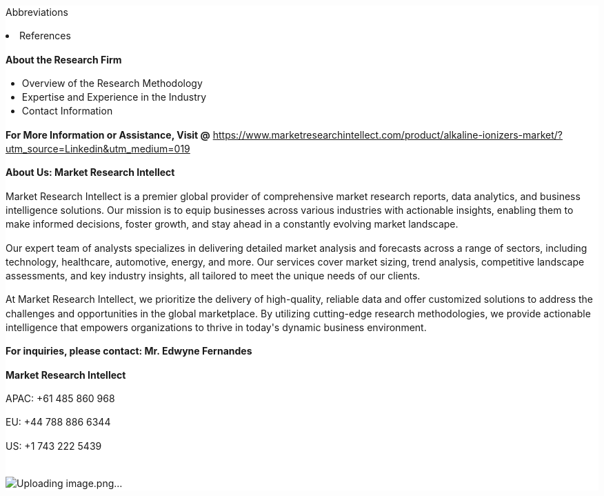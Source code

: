 Abbreviations</li><li>References</li></ul><p><strong>About the Research Firm</strong></p><ul><li>Overview of the Research Methodology</li><li>Expertise and Experience in the Industry</li><li>Contact Information</li></ul></div><div class="article-main__content" data-test-id="publishing-text-block"><p><span class="font-[700]"><strong>For More Information or Assistance, Visit @</strong>&nbsp;<a href="https://www.marketresearchintellect.com/product/alkaline-ionizers-market/?utm_source=Linkedin&utm_medium=019">https://www.marketresearchintellect.com/product/alkaline-ionizers-market/?utm_source=Linkedin&utm_medium=019</a></span></p><p><strong>About Us: Market Research Intellect</strong></p><p>Market Research Intellect is a premier global provider of comprehensive market research reports, data analytics, and business intelligence solutions. Our mission is to equip businesses across various industries with actionable insights, enabling them to make informed decisions, foster growth, and stay ahead in a constantly evolving market landscape.</p><p>Our expert team of analysts specializes in delivering detailed market analysis and forecasts across a range of sectors, including technology, healthcare, automotive, energy, and more. Our services cover market sizing, trend analysis, competitive landscape assessments, and key industry insights, all tailored to meet the unique needs of our clients.</p><p>At Market Research Intellect, we prioritize the delivery of high-quality, reliable data and offer customized solutions to address the challenges and opportunities in the global marketplace. By utilizing cutting-edge research methodologies, we provide actionable intelligence that empowers organizations to thrive in today's dynamic business environment.</p><p><strong>For inquiries, please contact: Mr. Edwyne Fernandes</strong></p><p><strong>Market Research Intellect</strong></p><p>APAC: +61 485 860 968</p><p>EU: +44 788 886 6344</p><p>US: +1 743 222 5439</p></div><div class="article-main__content" data-test-id="publishing-text-block">&nbsp;</div>
![Uploading image.png…]()
